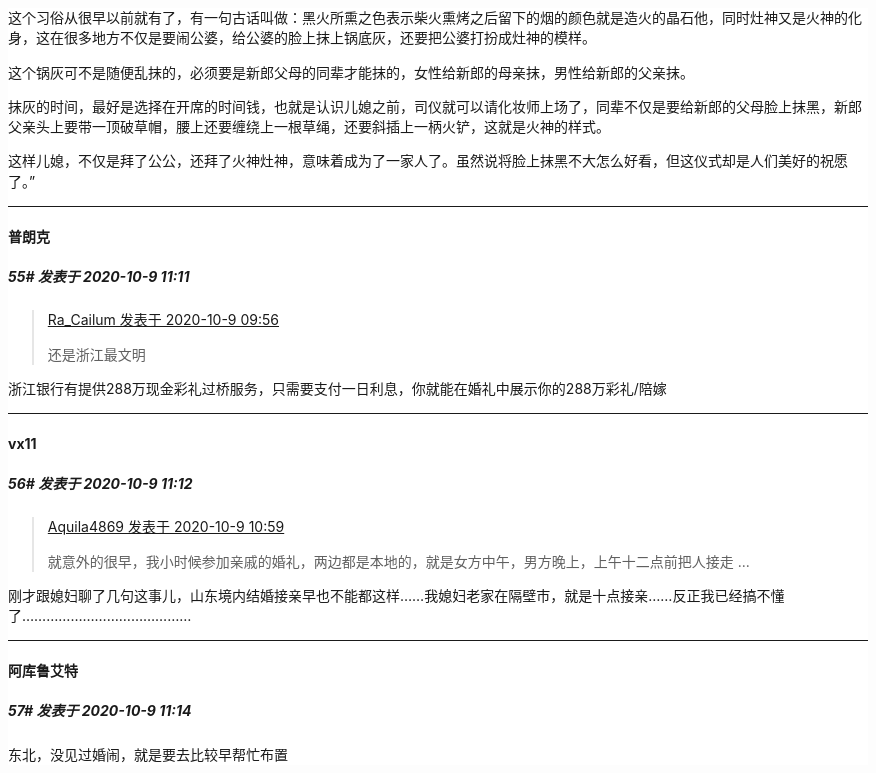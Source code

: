 这个习俗从很早以前就有了，有一句古话叫做：黑火所熏之色表示柴火熏烤之后留下的烟的颜色就是造火的晶石他，同时灶神又是火神的化身，这在很多地方不仅是要闹公婆，给公婆的脸上抹上锅底灰，还要把公婆打扮成灶神的模样。

这个锅灰可不是随便乱抹的，必须要是新郎父母的同辈才能抹的，女性给新郎的母亲抹，男性给新郎的父亲抹。

抹灰的时间，最好是选择在开席的时间钱，也就是认识儿媳之前，司仪就可以请化妆师上场了，同辈不仅是要给新郎的父母脸上抹黑，新郎父亲头上要带一顶破草帽，腰上还要缠绕上一根草绳，还要斜插上一柄火铲，这就是火神的样式。

这样儿媳，不仅是拜了公公，还拜了火神灶神，意味着成为了一家人了。虽然说将脸上抹黑不大怎么好看，但这仪式却是人们美好的祝愿了。”







*****

####  普朗克  
##### 55#       发表于 2020-10-9 11:11



<blockquote><a href="httphttps://bbs.saraba1st.com/2b/forum.php?mod=redirect&amp;goto=findpost&amp;pid=48994569&amp;ptid=1963998" target="_blank">Ra_Cailum 发表于 2020-10-9 09:56</a>

还是浙江最文明</blockquote>
浙江银行有提供288万现金彩礼过桥服务，只需要支付一日利息，你就能在婚礼中展示你的288万彩礼/陪嫁







*****

####  vx11  
##### 56#       发表于 2020-10-9 11:12



<blockquote><a href="httphttps://bbs.saraba1st.com/2b/forum.php?mod=redirect&amp;goto=findpost&amp;pid=48995259&amp;ptid=1963998" target="_blank">Aquila4869 发表于 2020-10-9 10:59</a>

就意外的很早，我小时候参加亲戚的婚礼，两边都是本地的，就是女方中午，男方晚上，上午十二点前把人接走 ...</blockquote>
刚才跟媳妇聊了几句这事儿，山东境内结婚接亲早也不能都这样……我媳妇老家在隔壁市，就是十点接亲……反正我已经搞不懂了……………………………………







*****

####  阿库鲁艾特  
##### 57#       发表于 2020-10-9 11:14




东北，没见过婚闹，就是要去比较早帮忙布置




